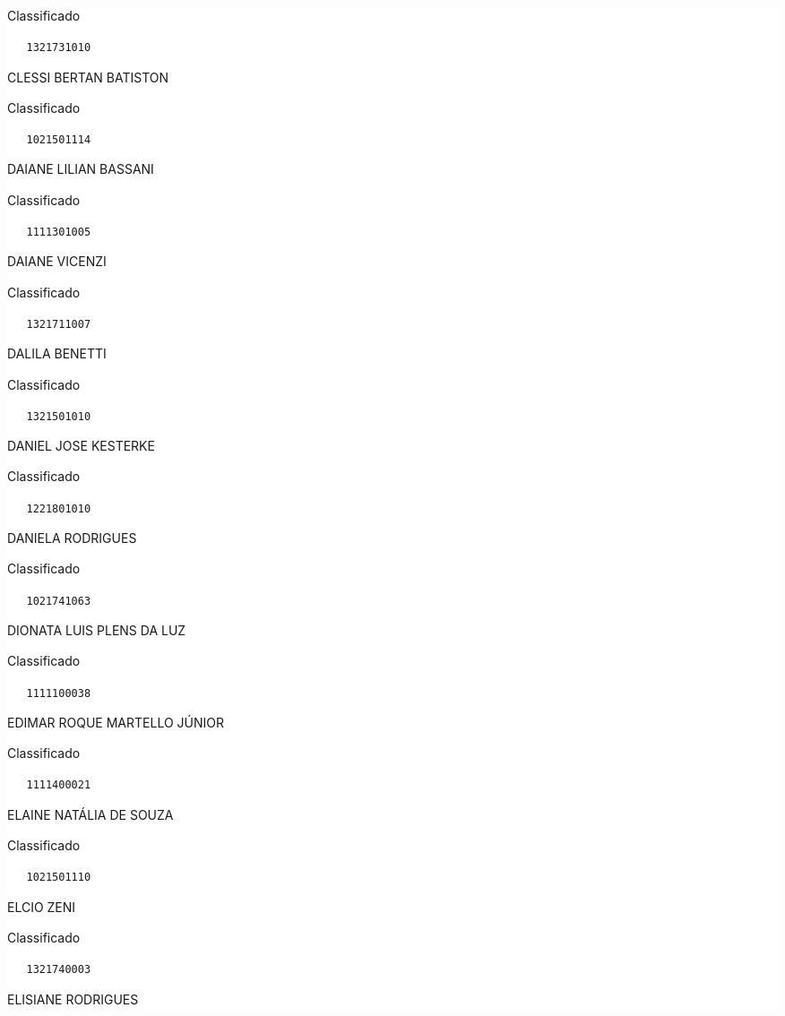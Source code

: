    Classificado

       1321731010

   CLESSI BERTAN BATISTON

   Classificado

       1021501114

   DAIANE LILIAN BASSANI

   Classificado

       1111301005

   DAIANE VICENZI

   Classificado

       1321711007

   DALILA BENETTI

   Classificado

       1321501010

   DANIEL JOSE KESTERKE

   Classificado

       1221801010

   DANIELA RODRIGUES

   Classificado

       1021741063

   DIONATA LUIS PLENS DA LUZ

   Classificado

       1111100038

   EDIMAR ROQUE MARTELLO JÚNIOR

   Classificado

       1111400021

   ELAINE NATÁLIA DE SOUZA

   Classificado

       1021501110

   ELCIO ZENI

   Classificado

       1321740003

   ELISIANE RODRIGUES
